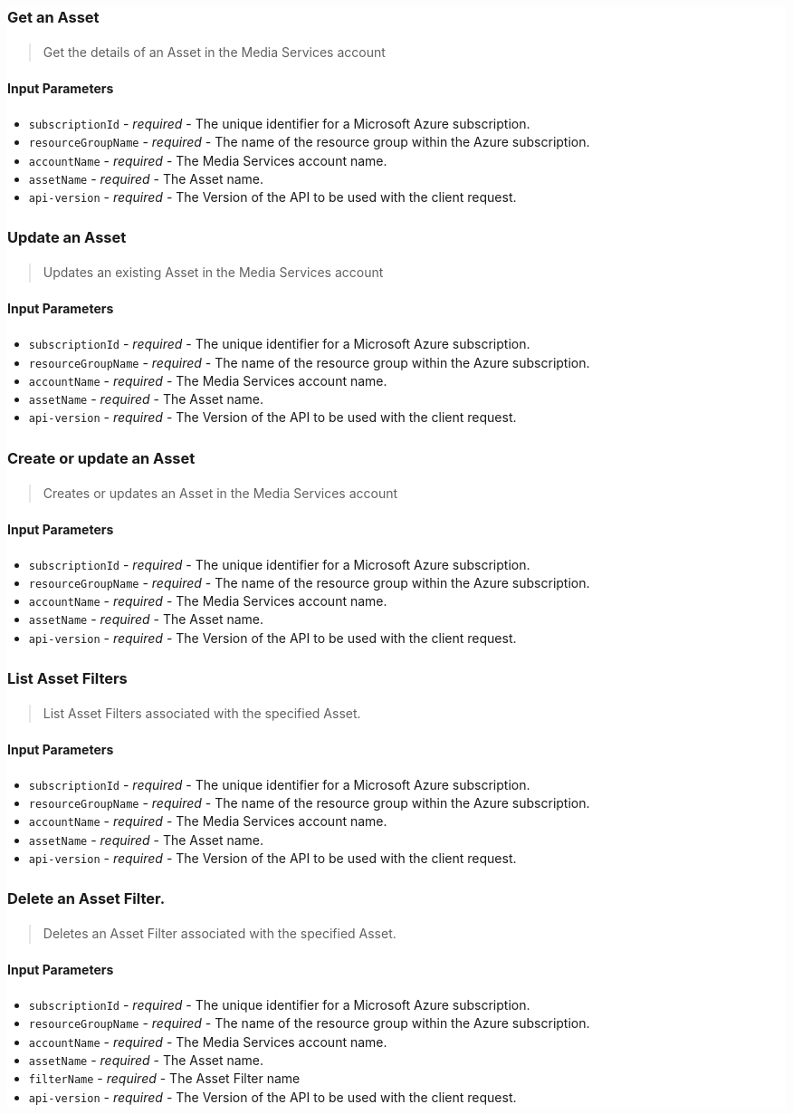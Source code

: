 ### Get an Asset

> Get the details of an Asset in the Media Services account

#### Input Parameters
* `subscriptionId` - _required_ - The unique identifier for a Microsoft Azure subscription.
* `resourceGroupName` - _required_ - The name of the resource group within the Azure subscription.
* `accountName` - _required_ - The Media Services account name.
* `assetName` - _required_ - The Asset name.
* `api-version` - _required_ - The Version of the API to be used with the client request.

### Update an Asset

> Updates an existing Asset in the Media Services account

#### Input Parameters
* `subscriptionId` - _required_ - The unique identifier for a Microsoft Azure subscription.
* `resourceGroupName` - _required_ - The name of the resource group within the Azure subscription.
* `accountName` - _required_ - The Media Services account name.
* `assetName` - _required_ - The Asset name.
* `api-version` - _required_ - The Version of the API to be used with the client request.

### Create or update an Asset

> Creates or updates an Asset in the Media Services account

#### Input Parameters
* `subscriptionId` - _required_ - The unique identifier for a Microsoft Azure subscription.
* `resourceGroupName` - _required_ - The name of the resource group within the Azure subscription.
* `accountName` - _required_ - The Media Services account name.
* `assetName` - _required_ - The Asset name.
* `api-version` - _required_ - The Version of the API to be used with the client request.

### List Asset Filters

> List Asset Filters associated with the specified Asset.

#### Input Parameters
* `subscriptionId` - _required_ - The unique identifier for a Microsoft Azure subscription.
* `resourceGroupName` - _required_ - The name of the resource group within the Azure subscription.
* `accountName` - _required_ - The Media Services account name.
* `assetName` - _required_ - The Asset name.
* `api-version` - _required_ - The Version of the API to be used with the client request.

### Delete an Asset Filter.

> Deletes an Asset Filter associated with the specified Asset.

#### Input Parameters
* `subscriptionId` - _required_ - The unique identifier for a Microsoft Azure subscription.
* `resourceGroupName` - _required_ - The name of the resource group within the Azure subscription.
* `accountName` - _required_ - The Media Services account name.
* `assetName` - _required_ - The Asset name.
* `filterName` - _required_ - The Asset Filter name
* `api-version` - _required_ - The Version of the API to be used with the client request.
